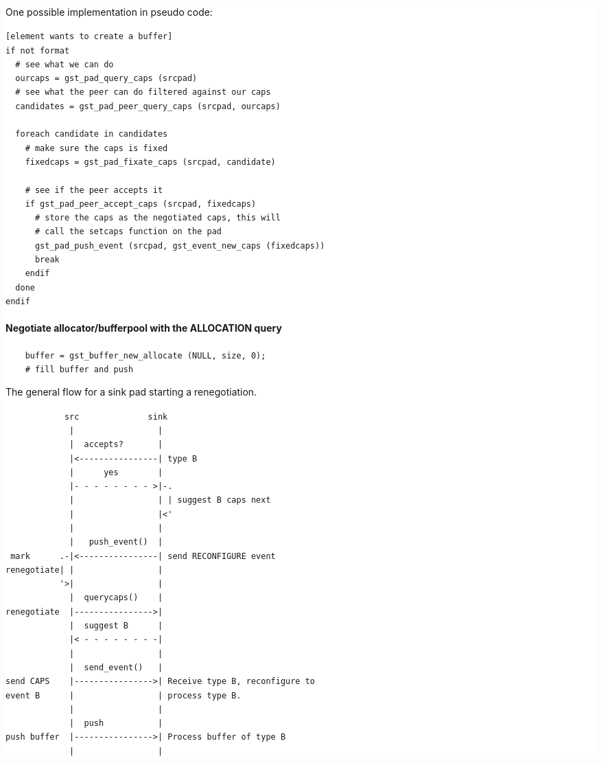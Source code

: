 One possible implementation in pseudo code:

```
[element wants to create a buffer]
if not format
  # see what we can do
  ourcaps = gst_pad_query_caps (srcpad)
  # see what the peer can do filtered against our caps
  candidates = gst_pad_peer_query_caps (srcpad, ourcaps)

  foreach candidate in candidates
    # make sure the caps is fixed
    fixedcaps = gst_pad_fixate_caps (srcpad, candidate)

    # see if the peer accepts it
    if gst_pad_peer_accept_caps (srcpad, fixedcaps)
      # store the caps as the negotiated caps, this will
      # call the setcaps function on the pad
      gst_pad_push_event (srcpad, gst_event_new_caps (fixedcaps))
      break
    endif
  done
endif
```

#### Negotiate allocator/bufferpool with the ALLOCATION query

```
    buffer = gst_buffer_new_allocate (NULL, size, 0);
    # fill buffer and push
```

The general flow for a sink pad starting a renegotiation.

```
            src              sink
             |                 |
             |  accepts?       |
             |<----------------| type B
             |      yes        |
             |- - - - - - - - >|-.
             |                 | | suggest B caps next
             |                 |<'
             |                 |
             |   push_event()  |
 mark      .-|<----------------| send RECONFIGURE event
renegotiate| |                 |
           '>|                 |
             |  querycaps()    |
renegotiate  |---------------->|
             |  suggest B      |
             |< - - - - - - - -|
             |                 |
             |  send_event()   |
send CAPS    |---------------->| Receive type B, reconfigure to
event B      |                 | process type B.
             |                 |
             |  push           |
push buffer  |---------------->| Process buffer of type B
             |                 |
```
